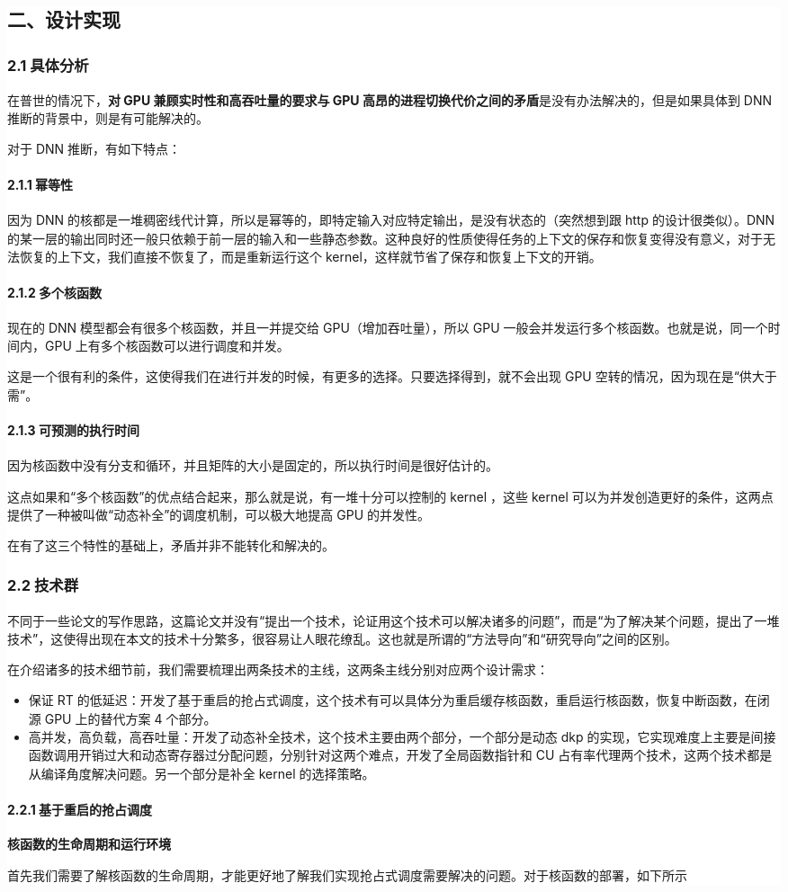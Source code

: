 

## 二、设计实现

### 2.1 具体分析

在普世的情况下，**对 GPU 兼顾实时性和高吞吐量的要求与 GPU 高昂的进程切换代价之间的矛盾**是没有办法解决的，但是如果具体到 DNN 推断的背景中，则是有可能解决的。

对于 DNN 推断，有如下特点：

#### 2.1.1 幂等性

因为 DNN 的核都是一堆稠密线代计算，所以是幂等的，即特定输入对应特定输出，是没有状态的（突然想到跟 http 的设计很类似）。DNN 的某一层的输出同时还一般只依赖于前一层的输入和一些静态参数。这种良好的性质使得任务的上下文的保存和恢复变得没有意义，对于无法恢复的上下文，我们直接不恢复了，而是重新运行这个 kernel，这样就节省了保存和恢复上下文的开销。

#### 2.1.2 多个核函数

现在的 DNN 模型都会有很多个核函数，并且一并提交给 GPU（增加吞吐量），所以 GPU 一般会并发运行多个核函数。也就是说，同一个时间内，GPU 上有多个核函数可以进行调度和并发。

这是一个很有利的条件，这使得我们在进行并发的时候，有更多的选择。只要选择得到，就不会出现 GPU 空转的情况，因为现在是“供大于需”。

#### 2.1.3 可预测的执行时间

因为核函数中没有分支和循环，并且矩阵的大小是固定的，所以执行时间是很好估计的。

这点如果和“多个核函数”的优点结合起来，那么就是说，有一堆十分可以控制的 kernel ，这些 kernel 可以为并发创造更好的条件，这两点提供了一种被叫做“动态补全”的调度机制，可以极大地提高 GPU 的并发性。

在有了这三个特性的基础上，矛盾并非不能转化和解决的。

### 2.2 技术群

不同于一些论文的写作思路，这篇论文并没有“提出一个技术，论证用这个技术可以解决诸多的问题”，而是“为了解决某个问题，提出了一堆技术”，这使得出现在本文的技术十分繁多，很容易让人眼花缭乱。这也就是所谓的“方法导向”和“研究导向”之间的区别。

在介绍诸多的技术细节前，我们需要梳理出两条技术的主线，这两条主线分别对应两个设计需求：

- 保证 RT 的低延迟：开发了基于重启的抢占式调度，这个技术有可以具体分为重启缓存核函数，重启运行核函数，恢复中断函数，在闭源 GPU 上的替代方案 4 个部分。
- 高并发，高负载，高吞吐量：开发了动态补全技术，这个技术主要由两个部分，一个部分是动态 dkp 的实现，它实现难度上主要是间接函数调用开销过大和动态寄存器过分配问题，分别针对这两个难点，开发了全局函数指针和 CU 占有率代理两个技术，这两个技术都是从编译角度解决问题。另一个部分是补全 kernel 的选择策略。

#### 2.2.1 基于重启的抢占调度

**核函数的生命周期和运行环境**

首先我们需要了解核函数的生命周期，才能更好地了解我们实现抢占式调度需要解决的问题。对于核函数的部署，如下所示
